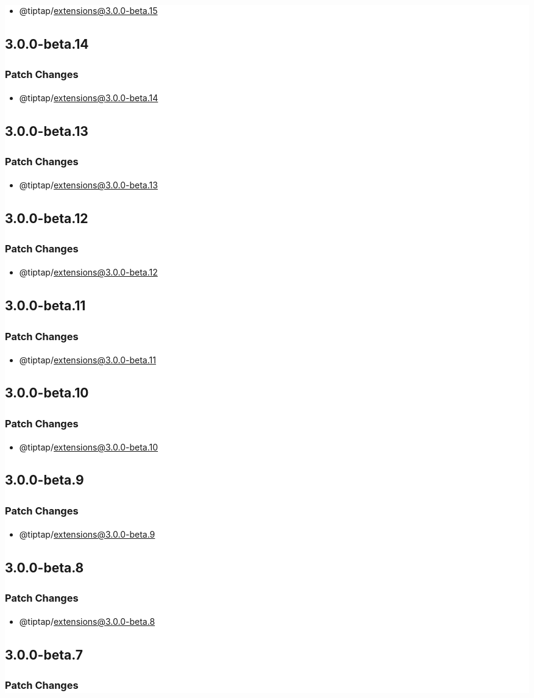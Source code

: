 - @tiptap/extensions@3.0.0-beta.15

## 3.0.0-beta.14

### Patch Changes

- @tiptap/extensions@3.0.0-beta.14

## 3.0.0-beta.13

### Patch Changes

- @tiptap/extensions@3.0.0-beta.13

## 3.0.0-beta.12

### Patch Changes

- @tiptap/extensions@3.0.0-beta.12

## 3.0.0-beta.11

### Patch Changes

- @tiptap/extensions@3.0.0-beta.11

## 3.0.0-beta.10

### Patch Changes

- @tiptap/extensions@3.0.0-beta.10

## 3.0.0-beta.9

### Patch Changes

- @tiptap/extensions@3.0.0-beta.9

## 3.0.0-beta.8

### Patch Changes

- @tiptap/extensions@3.0.0-beta.8

## 3.0.0-beta.7

### Patch Changes
